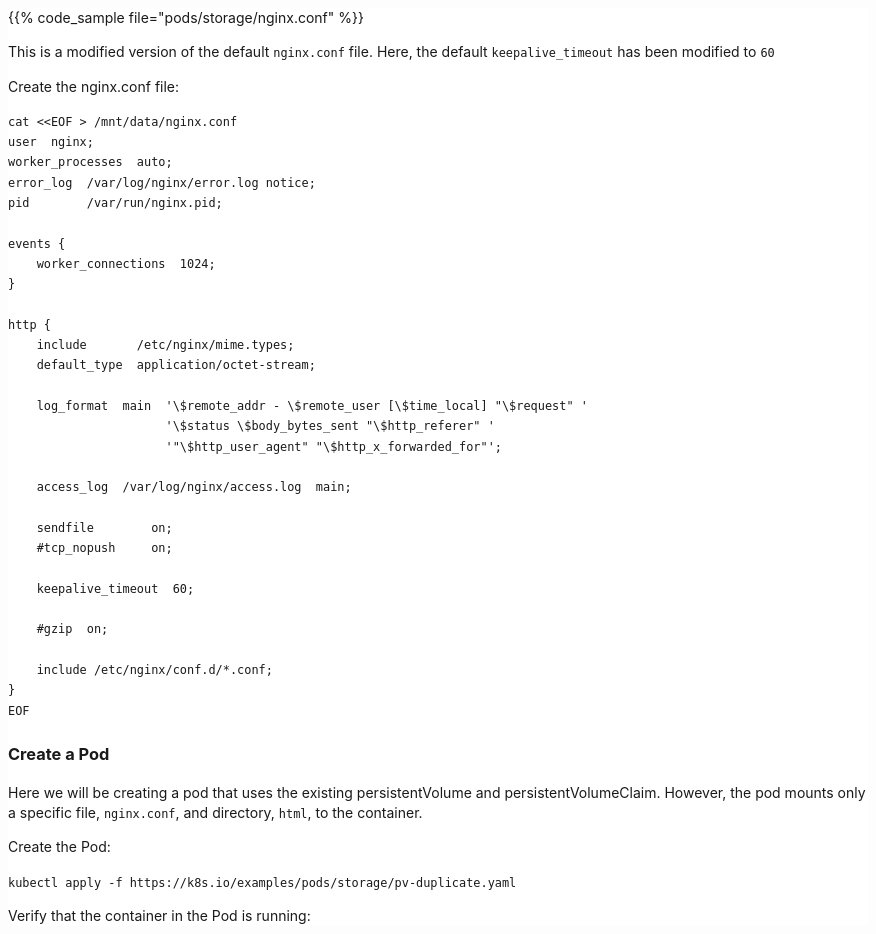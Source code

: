 {{% code_sample file="pods/storage/nginx.conf" %}}

This is a modified version of the default `nginx.conf` file. Here, the default `keepalive_timeout` has been
modified to `60`

Create the nginx.conf file:

```shell
cat <<EOF > /mnt/data/nginx.conf
user  nginx;
worker_processes  auto;
error_log  /var/log/nginx/error.log notice;
pid        /var/run/nginx.pid;

events {
    worker_connections  1024;
}

http {
    include       /etc/nginx/mime.types;
    default_type  application/octet-stream;

    log_format  main  '\$remote_addr - \$remote_user [\$time_local] "\$request" '
                      '\$status \$body_bytes_sent "\$http_referer" '
                      '"\$http_user_agent" "\$http_x_forwarded_for"';

    access_log  /var/log/nginx/access.log  main;

    sendfile        on;
    #tcp_nopush     on;

    keepalive_timeout  60;

    #gzip  on;

    include /etc/nginx/conf.d/*.conf;
}
EOF
```

### Create a Pod

Here we will be creating a pod that uses the existing persistentVolume and persistentVolumeClaim.
However, the pod mounts only a specific file, `nginx.conf`, and directory, `html`, to the container.

Create the Pod:

```shell
kubectl apply -f https://k8s.io/examples/pods/storage/pv-duplicate.yaml
```

Verify that the container in the Pod is running:
